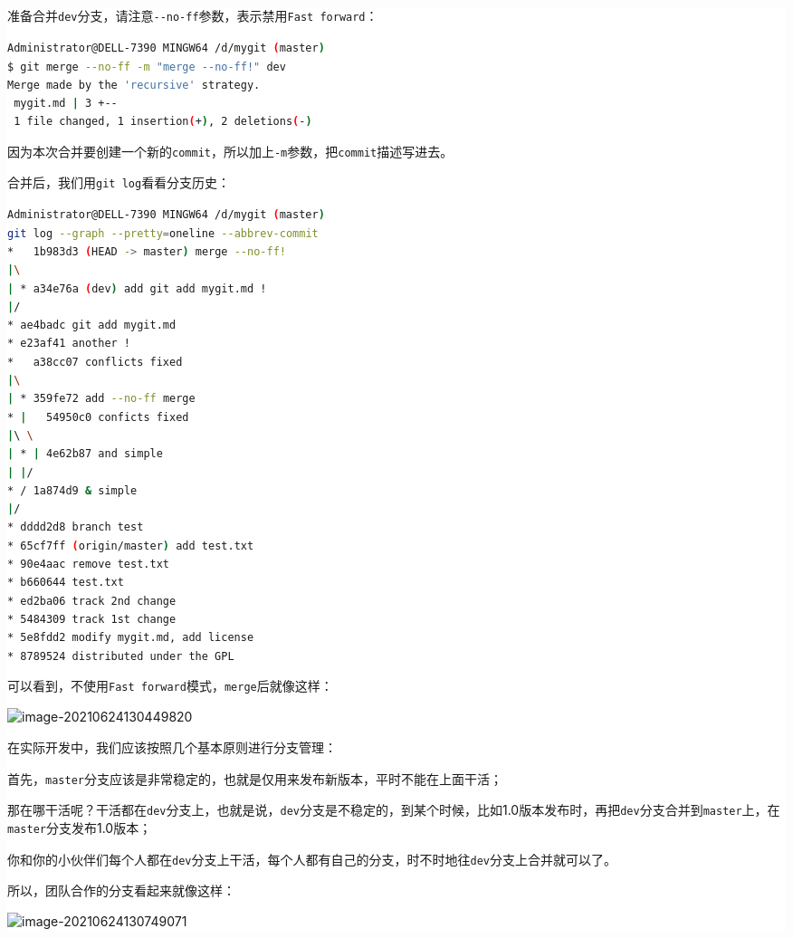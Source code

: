 准备合并`dev`分支，请注意`--no-ff`参数，表示禁用`Fast forward`：

```bash
Administrator@DELL-7390 MINGW64 /d/mygit (master)
$ git merge --no-ff -m "merge --no-ff!" dev
Merge made by the 'recursive' strategy.
 mygit.md | 3 +--
 1 file changed, 1 insertion(+), 2 deletions(-)
```

因为本次合并要创建一个新的`commit`，所以加上`-m`参数，把`commit`描述写进去。

合并后，我们用`git log`看看分支历史：

```bash
Administrator@DELL-7390 MINGW64 /d/mygit (master)
git log --graph --pretty=oneline --abbrev-commit
*   1b983d3 (HEAD -> master) merge --no-ff!
|\
| * a34e76a (dev) add git add mygit.md !
|/
* ae4badc git add mygit.md
* e23af41 another !
*   a38cc07 conflicts fixed
|\
| * 359fe72 add --no-ff merge
* |   54950c0 conficts fixed
|\ \
| * | 4e62b87 and simple
| |/
* / 1a874d9 & simple
|/
* dddd2d8 branch test
* 65cf7ff (origin/master) add test.txt
* 90e4aac remove test.txt
* b660644 test.txt
* ed2ba06 track 2nd change
* 5484309 track 1st change
* 5e8fdd2 modify mygit.md, add license
* 8789524 distributed under the GPL
```

可以看到，不使用`Fast forward`模式，`merge`后就像这样：

![image-20210624130449820](Git简书.assets/image-20210624130449820.png)

在实际开发中，我们应该按照几个基本原则进行分支管理：

首先，`master`分支应该是非常稳定的，也就是仅用来发布新版本，平时不能在上面干活；

那在哪干活呢？干活都在`dev`分支上，也就是说，`dev`分支是不稳定的，到某个时候，比如1.0版本发布时，再把`dev`分支合并到`master`上，在`master`分支发布1.0版本；

你和你的小伙伴们每个人都在`dev`分支上干活，每个人都有自己的分支，时不时地往`dev`分支上合并就可以了。

所以，团队合作的分支看起来就像这样：

![image-20210624130749071](Git简书.assets/image-20210624130749071.png)
